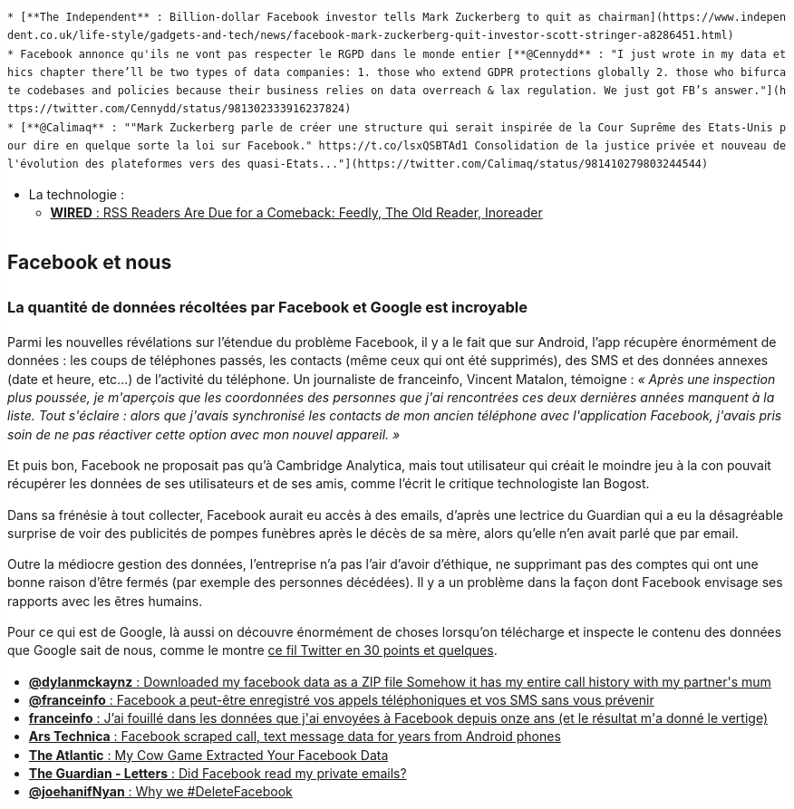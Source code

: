     * [**The Independent** : Billion-dollar Facebook investor tells Mark Zuckerberg to quit as chairman](https://www.independent.co.uk/life-style/gadgets-and-tech/news/facebook-mark-zuckerberg-quit-investor-scott-stringer-a8286451.html)
    * Facebook annonce qu'ils ne vont pas respecter le RGPD dans le monde entier [**@Cennydd** : "I just wrote in my data ethics chapter there’ll be two types of data companies: 1. those who extend GDPR protections globally 2. those who bifurcate codebases and policies because their business relies on data overreach & lax regulation. We just got FB’s answer."](https://twitter.com/Cennydd/status/981302333916237824)
    * [**@Calimaq** : ""Mark Zuckerberg parle de créer une structure qui serait inspirée de la Cour Suprême des Etats-Unis pour dire en quelque sorte la loi sur Facebook." https://t.co/lsxQSBTAd1 Consolidation de la justice privée et nouveau de l'évolution des plateformes vers des quasi-Etats..."](https://twitter.com/Calimaq/status/981410279803244544)
  + La technologie :
    * [**WIRED** : RSS Readers Are Due for a Comeback: Feedly, The Old Reader, Inoreader](https://www.wired.com/story/rss-readers-feedly-inoreader-old-reader/)

## Facebook et nous

### La quantité de données récoltées par Facebook et Google est incroyable

Parmi les nouvelles révélations sur l’étendue du problème Facebook, il y a le fait que sur Android, l’app récupère énormément de données&nbsp;: les coups de téléphones passés, les contacts (même ceux qui ont été supprimés), des SMS et des données annexes (date et heure, etc…) de l’activité du téléphone. Un journaliste de franceinfo, Vincent Matalon, témoigne&nbsp;: *« Après une inspection plus poussée, je m'aperçois que les coordonnées des personnes que j'ai rencontrées ces deux dernières années manquent à la liste. Tout s'éclaire&nbsp;: alors que j'avais synchronisé les contacts de mon ancien téléphone avec l'application Facebook, j'avais pris soin de ne pas réactiver cette option avec mon nouvel appareil. »*

Et puis bon, Facebook ne proposait pas qu’à Cambridge Analytica, mais tout utilisateur qui créait le moindre jeu à la con pouvait récupérer les données de ses utilisateurs et de ses amis, comme l’écrit le critique technologiste Ian Bogost.

Dans sa frénésie à tout collecter, Facebook aurait eu accès à des emails, d’après une lectrice du Guardian qui a eu la désagréable surprise de voir des publicités de pompes funèbres après le décès de sa mère, alors qu’elle n’en avait parlé que par email.

Outre la médiocre gestion des données, l’entreprise n’a pas l’air d’avoir d’éthique, ne supprimant pas des comptes qui ont une bonne raison d’être fermés (par exemple des personnes décédées). Il y a un problème dans la façon dont Facebook envisage ses rapports avec les êtres humains.

Pour ce qui est de Google, là aussi on découvre énormément de choses lorsqu’on télécharge et inspecte le contenu des données que Google sait de nous, comme le montre [ce fil Twitter en 30 points et quelques](https://twitter.com/iamdylancurran/status/977559925680467968).

* [**@dylanmckaynz**&nbsp;: Downloaded my facebook data as a ZIP file Somehow it has my entire call history with my partner's mum](https://twitter.com/dylanmckaynz/status/976368845635035138)
* [**@franceinfo**&nbsp;: Facebook a peut-être enregistré vos appels téléphoniques et vos SMS sans vous prévenir](https://twitter.com/franceinfo/status/977280674578227200)
* [**franceinfo**&nbsp;: J’ai fouillé dans les données que j'ai envoyées à Facebook depuis onze ans (et le résultat m'a donné le vertige)](https://www.francetvinfo.fr/internet/reseaux-sociaux/facebook/j-ai-fouille-dans-les-donnees-que-j-ai-envoyees-a-facebook-depuis-onze-ans-et-le-resultat-m-a-donne-le-vertige_2667890.html)
* [**Ars Technica**&nbsp;: Facebook scraped call, text message data for years from Android phones](https://arstechnica.com/information-technology/2018/03/facebook-scraped-call-text-message-data-for-years-from-android-phones/)
* [**The Atlantic**&nbsp;: My Cow Game Extracted Your Facebook Data](https://www.theatlantic.com/technology/archive/2018/03/my-cow-game-extracted-your-facebook-data/556214/)
* [**The Guardian - Letters**&nbsp;: Did Facebook read my private emails?](https://www.theguardian.com/technology/2018/mar/25/did-facebook-read-my-private-emails)
* [**@joehanifNyan**&nbsp;: Why we #DeleteFacebook](https://twitter.com/joehanifNyan/status/977534142513537024)